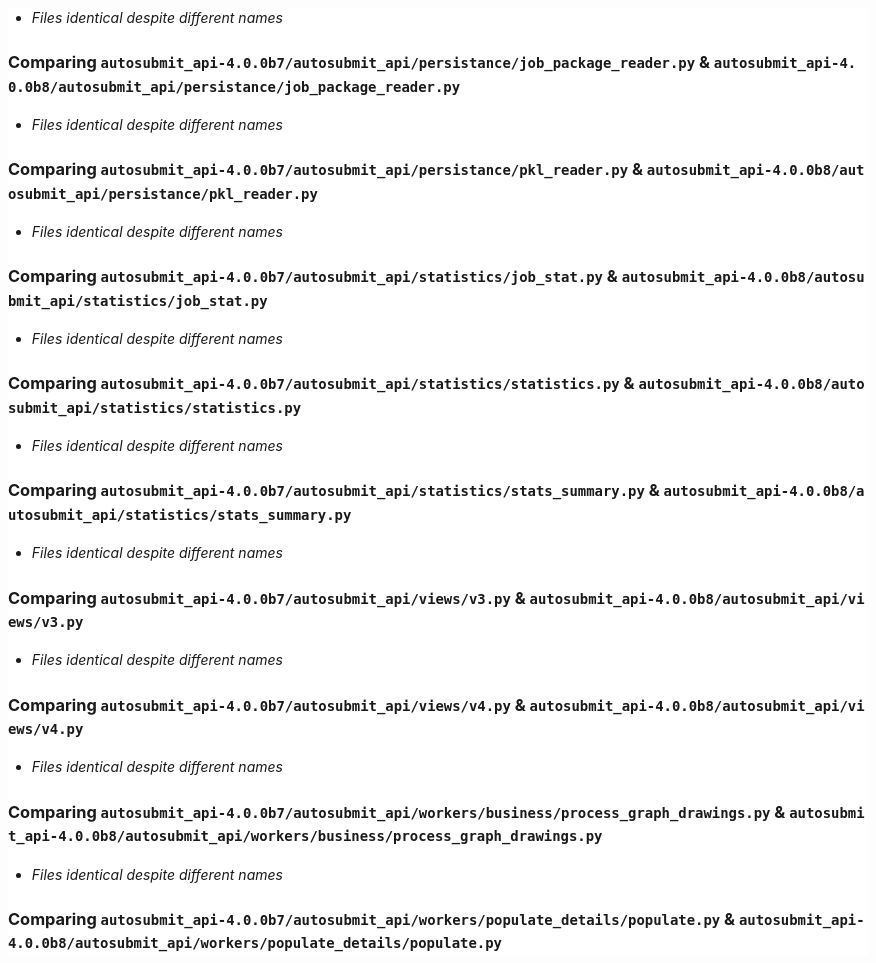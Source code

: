  * *Files identical despite different names*

### Comparing `autosubmit_api-4.0.0b7/autosubmit_api/persistance/job_package_reader.py` & `autosubmit_api-4.0.0b8/autosubmit_api/persistance/job_package_reader.py`

 * *Files identical despite different names*

### Comparing `autosubmit_api-4.0.0b7/autosubmit_api/persistance/pkl_reader.py` & `autosubmit_api-4.0.0b8/autosubmit_api/persistance/pkl_reader.py`

 * *Files identical despite different names*

### Comparing `autosubmit_api-4.0.0b7/autosubmit_api/statistics/job_stat.py` & `autosubmit_api-4.0.0b8/autosubmit_api/statistics/job_stat.py`

 * *Files identical despite different names*

### Comparing `autosubmit_api-4.0.0b7/autosubmit_api/statistics/statistics.py` & `autosubmit_api-4.0.0b8/autosubmit_api/statistics/statistics.py`

 * *Files identical despite different names*

### Comparing `autosubmit_api-4.0.0b7/autosubmit_api/statistics/stats_summary.py` & `autosubmit_api-4.0.0b8/autosubmit_api/statistics/stats_summary.py`

 * *Files identical despite different names*

### Comparing `autosubmit_api-4.0.0b7/autosubmit_api/views/v3.py` & `autosubmit_api-4.0.0b8/autosubmit_api/views/v3.py`

 * *Files identical despite different names*

### Comparing `autosubmit_api-4.0.0b7/autosubmit_api/views/v4.py` & `autosubmit_api-4.0.0b8/autosubmit_api/views/v4.py`

 * *Files identical despite different names*

### Comparing `autosubmit_api-4.0.0b7/autosubmit_api/workers/business/process_graph_drawings.py` & `autosubmit_api-4.0.0b8/autosubmit_api/workers/business/process_graph_drawings.py`

 * *Files identical despite different names*

### Comparing `autosubmit_api-4.0.0b7/autosubmit_api/workers/populate_details/populate.py` & `autosubmit_api-4.0.0b8/autosubmit_api/workers/populate_details/populate.py`
